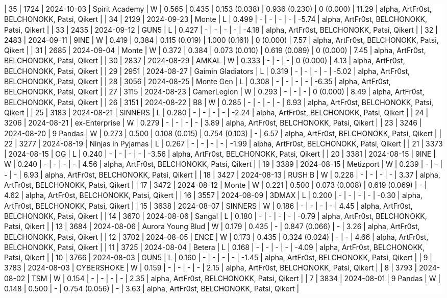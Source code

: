 |           35 |     1724 | 2024-10-03 | Spirit Academy    | W   | 0.565      | 0.435        | 0.153 (0.038)    | 0.936 (0.230)    | 0 (0.000) |    11.29 | alpha, ArtFr0st, BELCHONOKK, Patsi, Qikert |
|           34 |     2129 | 2024-09-23 | Monte             | L   | 0.499      | -            | -                | -                | -         |    -5.74 | alpha, ArtFr0st, BELCHONOKK, Patsi, Qikert |
|           33 |     2435 | 2024-09-12 | GUN5              | L   | 0.427      | -            | -                | -                | -         |    -4.18 | alpha, ArtFr0st, BELCHONOKK, Patsi, Qikert |
|           32 |     2483 | 2024-09-11 | 9INE              | W   | 0.419      | 0.384        | 0.115 (0.019)    | 1.000 (0.161)    | 0 (0.000) |     7.57 | alpha, ArtFr0st, BELCHONOKK, Patsi, Qikert |
|           31 |     2685 | 2024-09-04 | Monte             | W   | 0.372      | 0.384        | 0.073 (0.010)    | 0.619 (0.089)    | 0 (0.000) |     7.45 | alpha, ArtFr0st, BELCHONOKK, Patsi, Qikert |
|           30 |     2837 | 2024-08-29 | AMKAL             | W   | 0.333      | -            | -                | -                | 0 (0.000) |     4.13 | alpha, ArtFr0st, BELCHONOKK, Patsi, Qikert |
|           29 |     2951 | 2024-08-27 | Gaimin Gladiators | L   | 0.319      | -            | -                | -                | -         |    -5.02 | alpha, ArtFr0st, BELCHONOKK, Patsi, Qikert |
|           28 |     3056 | 2024-08-25 | Monte Gen         | L   | 0.308      | -            | -                | -                | -         |    -6.35 | alpha, ArtFr0st, BELCHONOKK, Patsi, Qikert |
|           27 |     3115 | 2024-08-23 | GamerLegion       | W   | 0.293      | -            | -                | -                | 0 (0.000) |     8.49 | alpha, ArtFr0st, BELCHONOKK, Patsi, Qikert |
|           26 |     3151 | 2024-08-22 | B8                | W   | 0.285      | -            | -                | -                | -         |     6.93 | alpha, ArtFr0st, BELCHONOKK, Patsi, Qikert |
|           25 |     3183 | 2024-08-21 | SINNERS           | L   | 0.280      | -            | -                | -                | -         |    -2.24 | alpha, ArtFr0st, BELCHONOKK, Patsi, Qikert |
|           24 |     3206 | 2024-08-21 | ex-Enterprise     | W   | 0.279      | -            | -                | -                | -         |     3.89 | alpha, ArtFr0st, BELCHONOKK, Patsi, Qikert |
|           23 |     3246 | 2024-08-20 | 9 Pandas          | W   | 0.273      | 0.500        | 0.108 (0.015)    | 0.754 (0.103)    | -         |     6.57 | alpha, ArtFr0st, BELCHONOKK, Patsi, Qikert |
|           22 |     3277 | 2024-08-19 | Ninjas in Pyjamas | L   | 0.267      | -            | -                | -                | -         |    -1.99 | alpha, ArtFr0st, BELCHONOKK, Patsi, Qikert |
|           21 |     3373 | 2024-08-15 | OG                | L   | 0.240      | -            | -                | -                | -         |    -3.56 | alpha, ArtFr0st, BELCHONOKK, Patsi, Qikert |
|           20 |     3381 | 2024-08-15 | 9INE              | W   | 0.240      | -            | -                | -                | -         |     4.56 | alpha, ArtFr0st, BELCHONOKK, Patsi, Qikert |
|           19 |     3389 | 2024-08-15 | Metizport         | W   | 0.239      | -            | -                | -                | -         |     6.93 | alpha, ArtFr0st, BELCHONOKK, Patsi, Qikert |
|           18 |     3427 | 2024-08-13 | RUSH B            | W   | 0.228      | -            | -                | -                | -         |     3.37 | alpha, ArtFr0st, BELCHONOKK, Patsi, Qikert |
|           17 |     3472 | 2024-08-12 | Monte             | W   | 0.221      | 0.500        | 0.073 (0.008)    | 0.619 (0.069)    | -         |     4.62 | alpha, ArtFr0st, BELCHONOKK, Patsi, Qikert |
|           16 |     3557 | 2024-08-09 | 3DMAX             | L   | 0.200      | -            | -                | -                | -         |    -0.30 | alpha, ArtFr0st, BELCHONOKK, Patsi, Qikert |
|           15 |     3638 | 2024-08-07 | SINNERS           | W   | 0.186      | -            | -                | -                | -         |     4.45 | alpha, ArtFr0st, BELCHONOKK, Patsi, Qikert |
|           14 |     3670 | 2024-08-06 | Sangal            | L   | 0.180      | -            | -                | -                | -         |    -0.79 | alpha, ArtFr0st, BELCHONOKK, Patsi, Qikert |
|           13 |     3684 | 2024-08-06 | Aurora Young Blud | W   | 0.179      | 0.435        | -                | 0.847 (0.066)    | -         |     3.26 | alpha, ArtFr0st, BELCHONOKK, Patsi, Qikert |
|           12 |     3702 | 2024-08-05 | ENCE              | W   | 0.173      | 0.435        | 0.324 (0.024)    | -                | -         |     4.66 | alpha, ArtFr0st, BELCHONOKK, Patsi, Qikert |
|           11 |     3725 | 2024-08-04 | Betera            | L   | 0.168      | -            | -                | -                | -         |    -4.09 | alpha, ArtFr0st, BELCHONOKK, Patsi, Qikert |
|           10 |     3766 | 2024-08-03 | GUN5              | L   | 0.160      | -            | -                | -                | -         |    -1.45 | alpha, ArtFr0st, BELCHONOKK, Patsi, Qikert |
|            9 |     3783 | 2024-08-03 | CYBERSHOKE        | W   | 0.159      | -            | -                | -                | -         |     2.15 | alpha, ArtFr0st, BELCHONOKK, Patsi, Qikert |
|            8 |     3793 | 2024-08-02 | TSM               | W   | 0.154      | -            | -                | -                | -         |     2.35 | alpha, ArtFr0st, BELCHONOKK, Patsi, Qikert |
|            7 |     3834 | 2024-08-01 | 9 Pandas          | W   | 0.148      | 0.500        | -                | 0.754 (0.056)    | -         |     3.63 | alpha, ArtFr0st, BELCHONOKK, Patsi, Qikert |